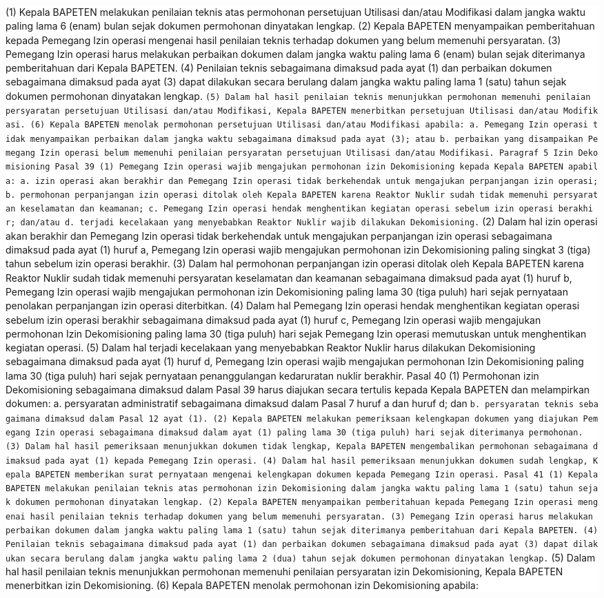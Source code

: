 (1) Kepala BAPETEN melakukan penilaian teknis atas permohonan persetujuan Utilisasi dan/atau Modifikasi dalam jangka waktu paling lama 6 (enam) bulan sejak dokumen permohonan dinyatakan lengkap.
(2) Kepala BAPETEN menyampaikan pemberitahuan kepada Pemegang Izin operasi mengenai hasil penilaian teknis terhadap dokumen yang belum memenuhi persyaratan.
(3) Pemegang Izin operasi harus melakukan perbaikan dokumen dalam jangka waktu paling lama 6 (enam) bulan sejak diterimanya pemberitahuan dari Kepala BAPETEN.
(4) Penilaian teknis sebagaimana dimaksud pada ayat (1) dan perbaikan dokumen sebagaimana dimaksud pada ayat (3) dapat dilakukan secara berulang dalam jangka waktu paling lama 1 (satu) tahun sejak dokumen permohonan dinyatakan lengkap. ` (5) Dalam hal hasil penilaian teknis menunjukkan permohonan memenuhi penilaian persyaratan persetujuan Utilisasi dan/atau Modifikasi, Kepala BAPETEN menerbitkan persetujuan Utilisasi dan/atau Modifikasi.
(6) Kepala BAPETEN menolak permohonan persetujuan Utilisasi dan/atau Modifikasi apabila:
a. Pemegang Izin operasi tidak menyampaikan perbaikan dalam jangka waktu sebagaimana dimaksud pada ayat (3); atau
b. perbaikan yang disampaikan Pemegang Izin operasi belum memenuhi penilaian persyaratan persetujuan Utilisasi dan/atau Modifikasi. Paragraf 5 Izin Dekomisioning
Pasal 39
(1) Pemegang Izin operasi wajib mengajukan permohonan izin Dekomisioning kepada Kepala BAPETEN apabila:
a. izin operasi akan berakhir dan Pemegang Izin operasi tidak berkehendak untuk mengajukan perpanjangan izin operasi;
b. permohonan perpanjangan izin operasi ditolak oleh Kepala BAPETEN karena Reaktor Nuklir sudah tidak memenuhi persyaratan keselamatan dan keamanan;
c. Pemegang Izin operasi hendak menghentikan kegiatan operasi sebelum izin operasi berakhir; dan/atau
d. terjadi kecelakaan yang menyebabkan Reaktor Nuklir wajib dilakukan Dekomisioning. ` (2) Dalam hal izin operasi akan berakhir dan Pemegang Izin operasi tidak berkehendak untuk mengajukan perpanjangan izin operasi sebagaimana dimaksud pada ayat (1) huruf a, Pemegang Izin operasi wajib mengajukan permohonan izin Dekomisioning paling singkat 3 (tiga) tahun sebelum izin operasi berakhir.
(3) Dalam hal permohonan perpanjangan izin operasi ditolak oleh Kepala BAPETEN karena Reaktor Nuklir sudah tidak memenuhi persyaratan keselamatan dan keamanan sebagaimana dimaksud pada ayat (1) huruf b, Pemegang Izin operasi wajib mengajukan permohonan izin Dekomisioning paling lama 30 (tiga puluh) hari sejak pernyataan penolakan perpanjangan izin operasi diterbitkan.
(4) Dalam hal Pemegang Izin operasi hendak menghentikan kegiatan operasi sebelum izin operasi berakhir sebagaimana dimaksud pada ayat (1) huruf c, Pemegang Izin operasi wajib mengajukan permohonan Izin Dekomisioning paling lama 30 (tiga puluh) hari sejak Pemegang Izin operasi memutuskan untuk menghentikan kegiatan operasi.
(5) Dalam hal terjadi kecelakaan yang menyebabkan Reaktor Nuklir harus dilakukan Dekomisioning sebagaimana dimaksud pada ayat (1) huruf d, Pemegang Izin operasi wajib mengajukan permohonan Izin Dekomisioning paling lama 30 (tiga puluh) hari sejak pernyataan penanggulangan kedaruratan nuklir berakhir.
Pasal 40
(1) Permohonan izin Dekomisioning sebagaimana dimaksud dalam Pasal 39 harus diajukan secara tertulis kepada Kepala BAPETEN dan melampirkan dokumen:
a. persyaratan administratif sebagaimana dimaksud dalam Pasal 7 huruf a dan huruf d; dan ` b. persyaratan teknis sebagaimana dimaksud dalam Pasal 12 ayat (1).
(2) Kepala BAPETEN melakukan pemeriksaan kelengkapan dokumen yang diajukan Pemegang Izin operasi sebagaimana dimaksud dalam ayat (1) paling lama 30 (tiga puluh) hari sejak diterimanya permohonan.
(3) Dalam hal hasil pemeriksaan menunjukkan dokumen tidak lengkap, Kepala BAPETEN mengembalikan permohonan sebagaimana dimaksud pada ayat (1) kepada Pemegang Izin operasi.
(4) Dalam hal hasil pemeriksaan menunjukkan dokumen sudah lengkap, Kepala BAPETEN memberikan surat pernyataan mengenai kelengkapan dokumen kepada Pemegang Izin operasi.
Pasal 41
(1) Kepala BAPETEN melakukan penilaian teknis atas permohonan izin Dekomisioning dalam jangka waktu paling lama 1 (satu) tahun sejak dokumen permohonan dinyatakan lengkap.
(2) Kepala BAPETEN menyampaikan pemberitahuan kepada Pemegang Izin operasi mengenai hasil penilaian teknis terhadap dokumen yang belum memenuhi persyaratan.
(3) Pemegang Izin operasi harus melakukan perbaikan dokumen dalam jangka waktu paling lama 1 (satu) tahun sejak diterimanya pemberitahuan dari Kepala BAPETEN.
(4) Penilaian teknis sebagaimana dimaksud pada ayat (1) dan perbaikan dokumen sebagaimana dimaksud pada ayat (3) dapat dilakukan secara berulang dalam jangka waktu paling lama 2 (dua) tahun sejak dokumen permohonan dinyatakan lengkap. ` (5) Dalam hal hasil penilaian teknis menunjukkan permohonan memenuhi penilaian persyaratan izin Dekomisioning, Kepala BAPETEN menerbitkan izin Dekomisioning.
(6) Kepala BAPETEN menolak permohonan izin Dekomisioning apabila: